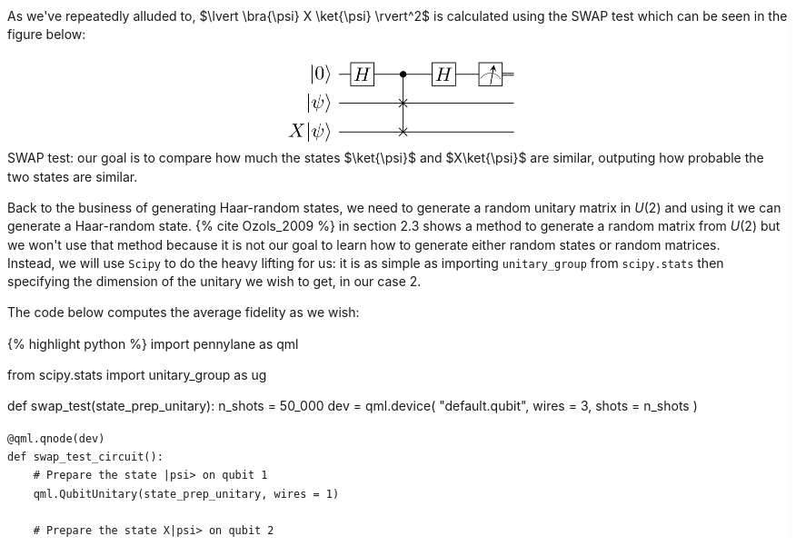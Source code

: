 As we've repeatedly alluded to, $\lvert \bra{\psi} X \ket{\psi} \rvert^2$
is calculated using the SWAP test which can be seen in the figure below:

<div class='figure'>
    <img src='/assets/images/unitaryd/swap-test.png'
         style='width: 30%; height: auto; display: block; margin: 0 auto'/>
    <div class='caption'>
        <span class='caption-label'>SWAP test:</span>
        our goal is to compare how much the states $\ket{\psi}$
        and $X\ket{\psi}$ are similar, outputing how probable the
        two states are similar.
    </div>
</div>

Back to the business of generating Haar-random states, we need to generate
a random unitary matrix in $U(2)$ and using it we can generate
a Haar-random state. {% cite Ozols_2009 %} in section $2.3$ shows
a method to generate a random matrix from $U(2)$ but we won't use
that method because it is not our goal to learn how to generate either
random states or random matrices.  
Instead, we will use `Scipy` to do the heavy lifting for us:
it is as simple as importing `unitary_group` from `scipy.stats`
then specifying the dimension of the unitary we wish to get, in our case $2$.

The code below computes the average fidelity as we wish:

<div class='figure' markdown='1'>
{% highlight python %}
import pennylane as qml

from scipy.stats import unitary_group as ug

def swap_test(state_prep_unitary):
    n_shots = 50_000
    dev = qml.device(
        "default.qubit",
        wires = 3,
        shots = n_shots
    )

    @qml.qnode(dev)
    def swap_test_circuit():
        # Prepare the state |psi> on qubit 1
        qml.QubitUnitary(state_prep_unitary, wires = 1)

        # Prepare the state X|psi> on qubit 2